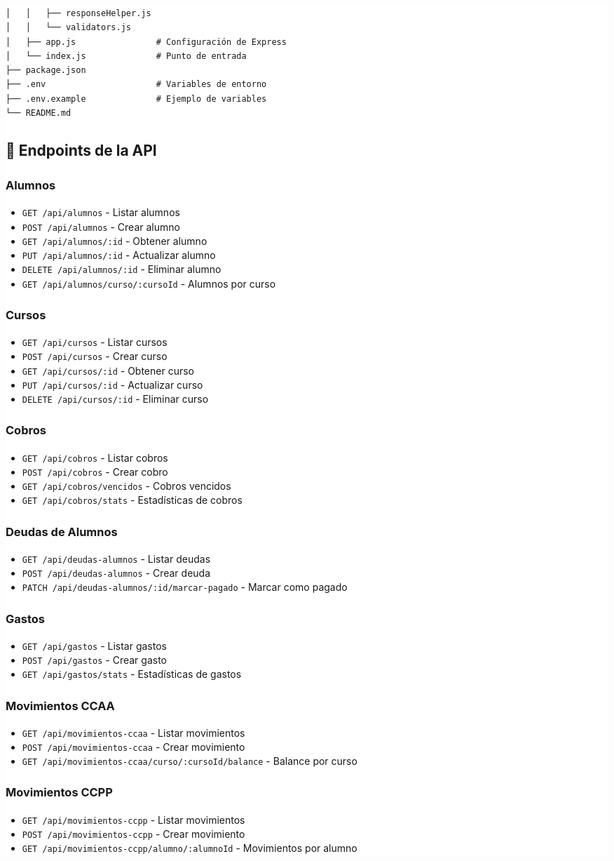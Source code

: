 ```
│   │   ├── responseHelper.js
│   │   └── validators.js
│   ├── app.js                # Configuración de Express
│   └── index.js              # Punto de entrada
├── package.json
├── .env                      # Variables de entorno
├── .env.example              # Ejemplo de variables
└── README.md
```

## 🔗 Endpoints de la API

### Alumnos
- `GET /api/alumnos` - Listar alumnos
- `POST /api/alumnos` - Crear alumno
- `GET /api/alumnos/:id` - Obtener alumno
- `PUT /api/alumnos/:id` - Actualizar alumno
- `DELETE /api/alumnos/:id` - Eliminar alumno
- `GET /api/alumnos/curso/:cursoId` - Alumnos por curso

### Cursos
- `GET /api/cursos` - Listar cursos
- `POST /api/cursos` - Crear curso
- `GET /api/cursos/:id` - Obtener curso
- `PUT /api/cursos/:id` - Actualizar curso
- `DELETE /api/cursos/:id` - Eliminar curso

### Cobros
- `GET /api/cobros` - Listar cobros
- `POST /api/cobros` - Crear cobro
- `GET /api/cobros/vencidos` - Cobros vencidos
- `GET /api/cobros/stats` - Estadísticas de cobros

### Deudas de Alumnos
- `GET /api/deudas-alumnos` - Listar deudas
- `POST /api/deudas-alumnos` - Crear deuda
- `PATCH /api/deudas-alumnos/:id/marcar-pagado` - Marcar como pagado

### Gastos
- `GET /api/gastos` - Listar gastos
- `POST /api/gastos` - Crear gasto
- `GET /api/gastos/stats` - Estadísticas de gastos

### Movimientos CCAA
- `GET /api/movimientos-ccaa` - Listar movimientos
- `POST /api/movimientos-ccaa` - Crear movimiento
- `GET /api/movimientos-ccaa/curso/:cursoId/balance` - Balance por curso

### Movimientos CCPP
- `GET /api/movimientos-ccpp` - Listar movimientos
- `POST /api/movimientos-ccpp` - Crear movimiento
- `GET /api/movimientos-ccpp/alumno/:alumnoId` - Movimientos por alumno
